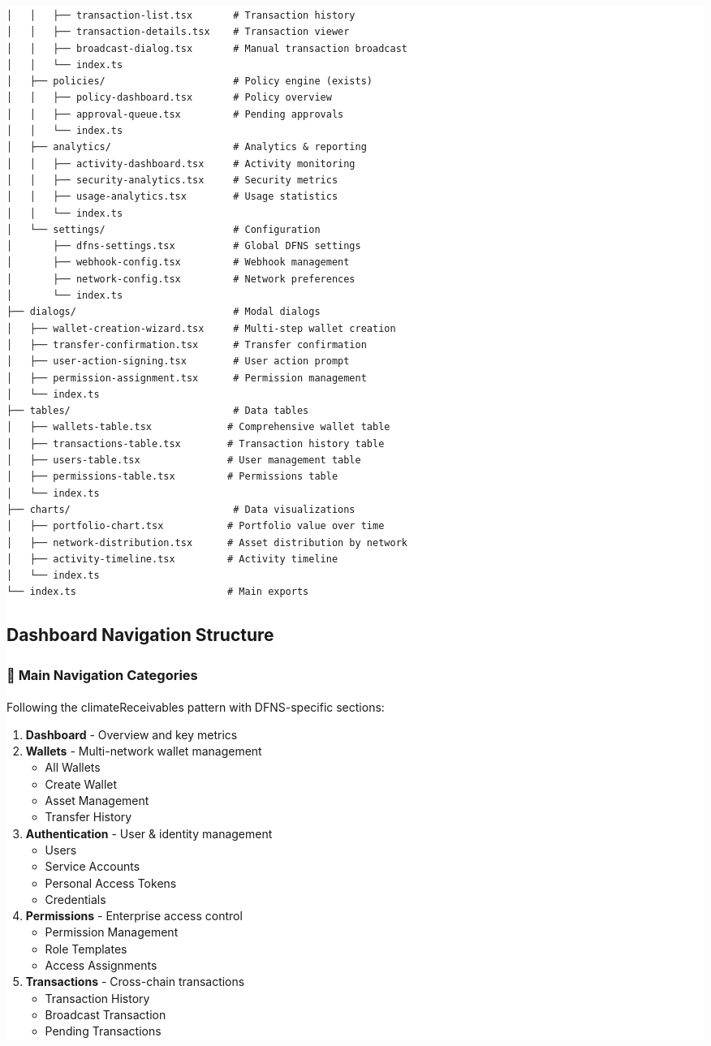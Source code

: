 ```
│   │   ├── transaction-list.tsx       # Transaction history
│   │   ├── transaction-details.tsx    # Transaction viewer
│   │   ├── broadcast-dialog.tsx       # Manual transaction broadcast
│   │   └── index.ts
│   ├── policies/                      # Policy engine (exists)
│   │   ├── policy-dashboard.tsx       # Policy overview
│   │   ├── approval-queue.tsx         # Pending approvals
│   │   └── index.ts
│   ├── analytics/                     # Analytics & reporting
│   │   ├── activity-dashboard.tsx     # Activity monitoring
│   │   ├── security-analytics.tsx     # Security metrics
│   │   ├── usage-analytics.tsx        # Usage statistics
│   │   └── index.ts
│   └── settings/                      # Configuration
│       ├── dfns-settings.tsx          # Global DFNS settings
│       ├── webhook-config.tsx         # Webhook management
│       ├── network-config.tsx         # Network preferences
│       └── index.ts
├── dialogs/                           # Modal dialogs
│   ├── wallet-creation-wizard.tsx     # Multi-step wallet creation
│   ├── transfer-confirmation.tsx      # Transfer confirmation
│   ├── user-action-signing.tsx        # User action prompt
│   ├── permission-assignment.tsx      # Permission management
│   └── index.ts
├── tables/                            # Data tables
│   ├── wallets-table.tsx             # Comprehensive wallet table
│   ├── transactions-table.tsx        # Transaction history table
│   ├── users-table.tsx               # User management table
│   ├── permissions-table.tsx         # Permissions table
│   └── index.ts
├── charts/                            # Data visualizations
│   ├── portfolio-chart.tsx           # Portfolio value over time
│   ├── network-distribution.tsx      # Asset distribution by network
│   ├── activity-timeline.tsx         # Activity timeline
│   └── index.ts
└── index.ts                          # Main exports
```

## Dashboard Navigation Structure

### 🧭 **Main Navigation Categories**

Following the climateReceivables pattern with DFNS-specific sections:

1. **Dashboard** - Overview and key metrics
2. **Wallets** - Multi-network wallet management
   - All Wallets
   - Create Wallet
   - Asset Management
   - Transfer History
3. **Authentication** - User & identity management
   - Users
   - Service Accounts
   - Personal Access Tokens
   - Credentials
4. **Permissions** - Enterprise access control
   - Permission Management
   - Role Templates
   - Access Assignments
5. **Transactions** - Cross-chain transactions
   - Transaction History
   - Broadcast Transaction
   - Pending Transactions